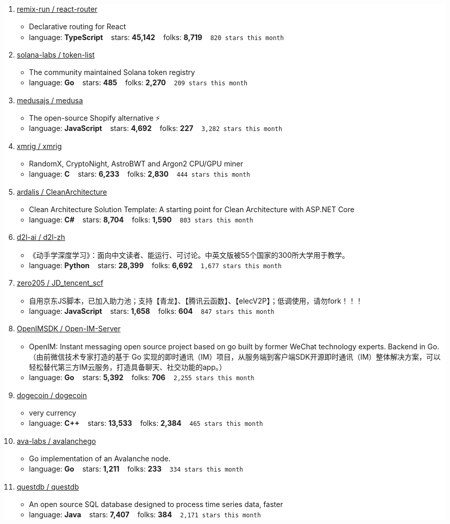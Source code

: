1. [remix-run / react-router](https://github.com/remix-run/react-router)
    - Declarative routing for React
    - language: **TypeScript** &nbsp;&nbsp; stars: **45,142** &nbsp;&nbsp; folks: **8,719**  &nbsp;&nbsp; `820 stars this month`

1. [solana-labs / token-list](https://github.com/solana-labs/token-list)
    - The community maintained Solana token registry
    - language: **Go** &nbsp;&nbsp; stars: **485** &nbsp;&nbsp; folks: **2,270**  &nbsp;&nbsp; `209 stars this month`

1. [medusajs / medusa](https://github.com/medusajs/medusa)
    - The open-source Shopify alternative ⚡️
    - language: **JavaScript** &nbsp;&nbsp; stars: **4,692** &nbsp;&nbsp; folks: **227**  &nbsp;&nbsp; `3,282 stars this month`

1. [xmrig / xmrig](https://github.com/xmrig/xmrig)
    - RandomX, CryptoNight, AstroBWT and Argon2 CPU/GPU miner
    - language: **C** &nbsp;&nbsp; stars: **6,233** &nbsp;&nbsp; folks: **2,830**  &nbsp;&nbsp; `444 stars this month`

1. [ardalis / CleanArchitecture](https://github.com/ardalis/CleanArchitecture)
    - Clean Architecture Solution Template: A starting point for Clean Architecture with ASP.NET Core
    - language: **C#** &nbsp;&nbsp; stars: **8,704** &nbsp;&nbsp; folks: **1,590**  &nbsp;&nbsp; `803 stars this month`

1. [d2l-ai / d2l-zh](https://github.com/d2l-ai/d2l-zh)
    - 《动手学深度学习》：面向中文读者、能运行、可讨论。中英文版被55个国家的300所大学用于教学。
    - language: **Python** &nbsp;&nbsp; stars: **28,399** &nbsp;&nbsp; folks: **6,692**  &nbsp;&nbsp; `1,677 stars this month`

1. [zero205 / JD_tencent_scf](https://github.com/zero205/JD_tencent_scf)
    - 自用京东JS脚本，已加入助力池；支持【青龙】、【腾讯云函数】、【elecV2P】；低调使用，请勿fork！！！
    - language: **JavaScript** &nbsp;&nbsp; stars: **1,658** &nbsp;&nbsp; folks: **604**  &nbsp;&nbsp; `847 stars this month`

1. [OpenIMSDK / Open-IM-Server](https://github.com/OpenIMSDK/Open-IM-Server)
    - OpenIM: Instant messaging open source project based on go built by former WeChat technology experts. Backend in Go.（由前微信技术专家打造的基于 Go 实现的即时通讯（IM）项目，从服务端到客户端SDK开源即时通讯（IM）整体解决方案，可以轻松替代第三方IM云服务，打造具备聊天、社交功能的app。）
    - language: **Go** &nbsp;&nbsp; stars: **5,392** &nbsp;&nbsp; folks: **706**  &nbsp;&nbsp; `2,255 stars this month`

1. [dogecoin / dogecoin](https://github.com/dogecoin/dogecoin)
    - very currency
    - language: **C++** &nbsp;&nbsp; stars: **13,533** &nbsp;&nbsp; folks: **2,384**  &nbsp;&nbsp; `465 stars this month`

1. [ava-labs / avalanchego](https://github.com/ava-labs/avalanchego)
    - Go implementation of an Avalanche node.
    - language: **Go** &nbsp;&nbsp; stars: **1,211** &nbsp;&nbsp; folks: **233**  &nbsp;&nbsp; `334 stars this month`

1. [questdb / questdb](https://github.com/questdb/questdb)
    - An open source SQL database designed to process time series data, faster
    - language: **Java** &nbsp;&nbsp; stars: **7,407** &nbsp;&nbsp; folks: **384**  &nbsp;&nbsp; `2,171 stars this month`
